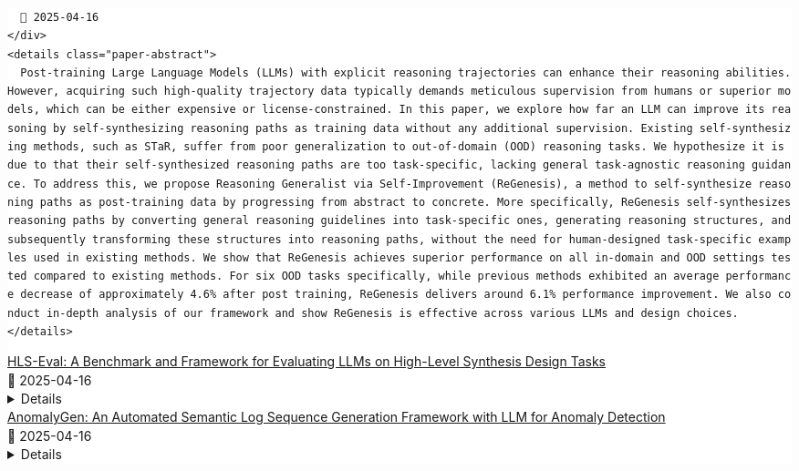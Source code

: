       📅 2025-04-16
    </div>
    <details class="paper-abstract">
      Post-training Large Language Models (LLMs) with explicit reasoning trajectories can enhance their reasoning abilities. However, acquiring such high-quality trajectory data typically demands meticulous supervision from humans or superior models, which can be either expensive or license-constrained. In this paper, we explore how far an LLM can improve its reasoning by self-synthesizing reasoning paths as training data without any additional supervision. Existing self-synthesizing methods, such as STaR, suffer from poor generalization to out-of-domain (OOD) reasoning tasks. We hypothesize it is due to that their self-synthesized reasoning paths are too task-specific, lacking general task-agnostic reasoning guidance. To address this, we propose Reasoning Generalist via Self-Improvement (ReGenesis), a method to self-synthesize reasoning paths as post-training data by progressing from abstract to concrete. More specifically, ReGenesis self-synthesizes reasoning paths by converting general reasoning guidelines into task-specific ones, generating reasoning structures, and subsequently transforming these structures into reasoning paths, without the need for human-designed task-specific examples used in existing methods. We show that ReGenesis achieves superior performance on all in-domain and OOD settings tested compared to existing methods. For six OOD tasks specifically, while previous methods exhibited an average performance decrease of approximately 4.6% after post training, ReGenesis delivers around 6.1% performance improvement. We also conduct in-depth analysis of our framework and show ReGenesis is effective across various LLMs and design choices.
    </details>
</div>
<div class="paper-card">
    <div class="paper-title"><a href="http://arxiv.org/abs/2504.12268v1">HLS-Eval: A Benchmark and Framework for Evaluating LLMs on High-Level Synthesis Design Tasks</a></div>
    <div class="paper-meta">
      📅 2025-04-16
    </div>
    <details class="paper-abstract">
      The rapid scaling of large language model (LLM) training and inference has driven their adoption in semiconductor design across academia and industry. While most prior work evaluates LLMs on hardware description language (HDL) tasks, particularly Verilog, designers are increasingly using high-level synthesis (HLS) to build domain-specific accelerators and complex hardware systems. However, benchmarks and tooling to comprehensively evaluate LLMs for HLS design tasks remain scarce. To address this, we introduce HLS-Eval, the first complete benchmark and evaluation framework for LLM-driven HLS design. HLS-Eval targets two core tasks: (1) generating HLS code from natural language descriptions, and (2) performing HLS-specific code edits to optimize performance and hardware efficiency. The benchmark includes 94 unique designs drawn from standard HLS benchmarks and novel sources. Each case is prepared via a semi-automated flow that produces a natural language description and a paired testbench for C-simulation and synthesis validation, ensuring each task is "LLM-ready." Beyond the benchmark, HLS-Eval offers a modular Python framework for automated, parallel evaluation of both local and hosted LLMs. It includes a parallel evaluation engine, direct HLS tool integration, and abstractions for to support different LLM interaction paradigms, enabling rapid prototyping of new benchmarks, tasks, and LLM methods. We demonstrate HLS-Eval through baseline evaluations of open-source LLMs on Vitis HLS, measuring outputs across four key metrics - parseability, compilability, runnability, and synthesizability - reflecting the iterative HLS design cycle. We also report pass@k metrics, establishing clear baselines and reusable infrastructure for the broader LLM-for-hardware community. All benchmarks, framework code, and results are open-sourced at https://github.com/stefanpie/hls-eval.
    </details>
</div>
<div class="paper-card">
    <div class="paper-title"><a href="http://arxiv.org/abs/2504.12250v1">AnomalyGen: An Automated Semantic Log Sequence Generation Framework with LLM for Anomaly Detection</a></div>
    <div class="paper-meta">
      📅 2025-04-16
    </div>
    <details class="paper-abstract">